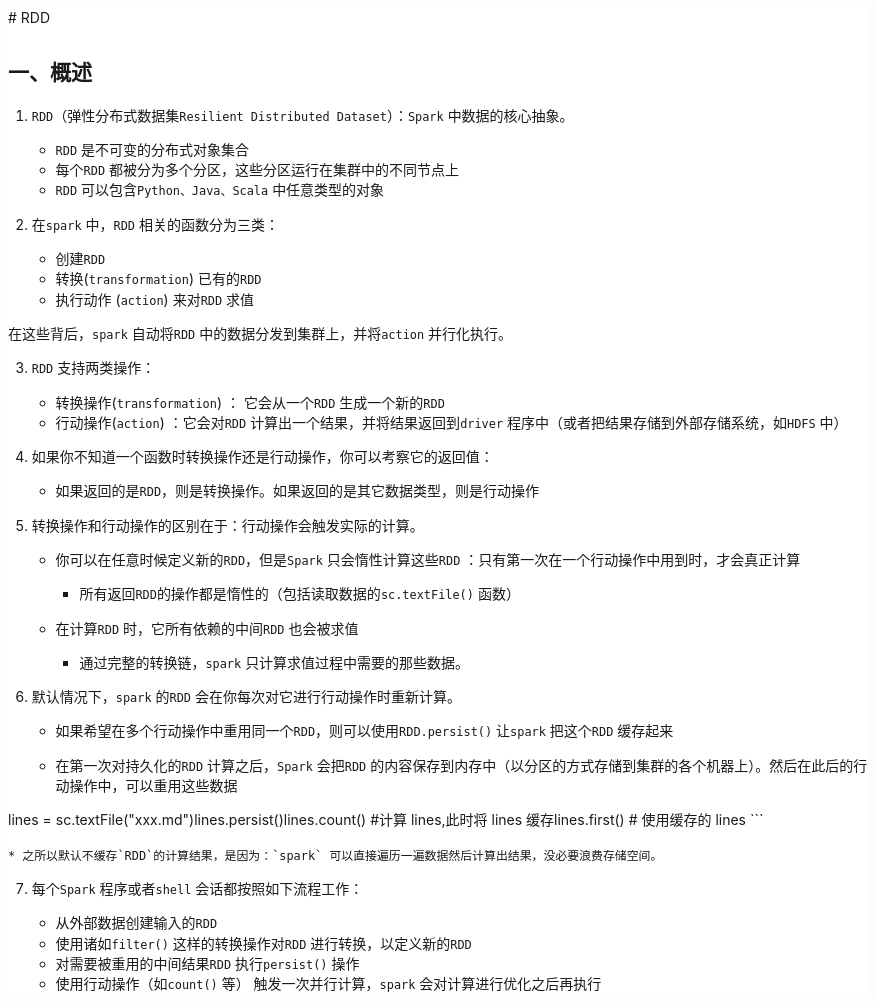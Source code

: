 <body class="typora-export">
# RDD

## 一、概述

1. `RDD`（弹性分布式数据集`Resilient Distributed Dataset`）：`Spark` 中数据的核心抽象。

    * `RDD` 是不可变的分布式对象集合
    * 每个`RDD` 都被分为多个分区，这些分区运行在集群中的不同节点上
    * `RDD` 可以包含`Python、Java、Scala` 中任意类型的对象

2. 在`spark` 中，`RDD` 相关的函数分为三类：

    * 创建`RDD`
    * 转换(`transformation`) 已有的`RDD`
    * 执行动作 (`action`) 来对`RDD` 求值

在这些背后，`spark` 自动将`RDD` 中的数据分发到集群上，并将`action` 并行化执行。

3. `RDD` 支持两类操作：

    * 转换操作(`transformation`) ： 它会从一个`RDD` 生成一个新的`RDD`
    * 行动操作(`action`) ：它会对`RDD` 计算出一个结果，并将结果返回到`driver` 程序中（或者把结果存储到外部存储系统，如`HDFS` 中）

4. 如果你不知道一个函数时转换操作还是行动操作，你可以考察它的返回值：

    * 如果返回的是`RDD`，则是转换操作。如果返回的是其它数据类型，则是行动操作

5. 转换操作和行动操作的区别在于：行动操作会触发实际的计算。

    * 你可以在任意时候定义新的`RDD`，但是`Spark` 只会惰性计算这些`RDD` ：只有第一次在一个行动操作中用到时，才会真正计算

        * 所有返回`RDD`的操作都是惰性的（包括读取数据的`sc.textFile()` 函数）

    * 在计算`RDD` 时，它所有依赖的中间`RDD` 也会被求值

        * 通过完整的转换链，`spark` 只计算求值过程中需要的那些数据。


6. 默认情况下，`spark` 的`RDD` 会在你每次对它进行行动操作时重新计算。

    * 如果希望在多个行动操作中重用同一个`RDD`，则可以使用`RDD.persist()` 让`spark` 把这个`RDD` 缓存起来

    * 在第一次对持久化的`RDD` 计算之后，`Spark` 会把`RDD` 的内容保存到内存中（以分区的方式存储到集群的各个机器上）。然后在此后的行动操作中，可以重用这些数据

    ```
lines = sc.textFile("xxx.md")lines.persist()lines.count() #计算 lines,此时将 lines 缓存lines.first() # 使用缓存的 lines
    ```

    * 之所以默认不缓存`RDD`的计算结果，是因为：`spark` 可以直接遍历一遍数据然后计算出结果，没必要浪费存储空间。


7. 每个`Spark` 程序或者`shell` 会话都按照如下流程工作：

    * 从外部数据创建输入的`RDD`
    * 使用诸如`filter()` 这样的转换操作对`RDD` 进行转换，以定义新的`RDD`
    * 对需要被重用的中间结果`RDD` 执行`persist()` 操作
    * 使用行动操作（如`count()` 等） 触发一次并行计算，`spark` 会对计算进行优化之后再执行
